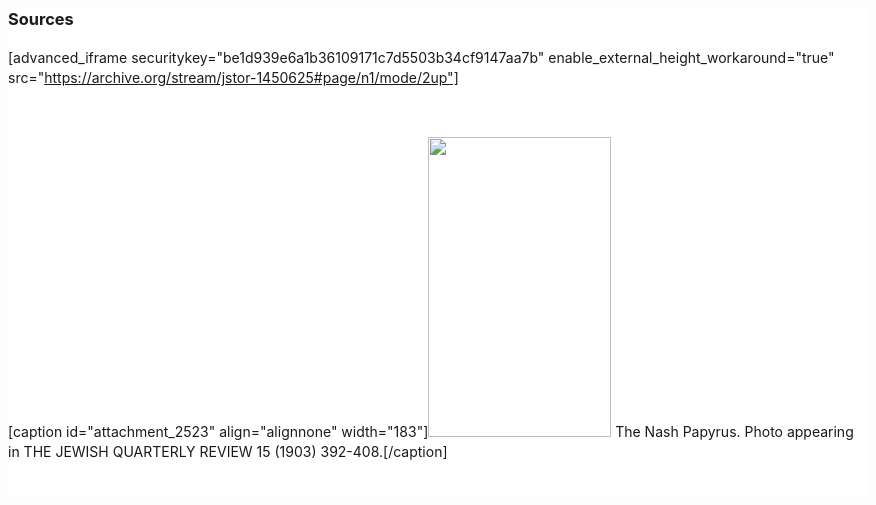 
<h3>Sources</h3>

[advanced_iframe securitykey="be1d939e6a1b36109171c7d5503b34cf9147aa7b" enable_external_height_workaround="true" src="https://archive.org/stream/jstor-1450625#page/n1/mode/2up"]

&nbsp; 

[caption id="attachment_2523" align="alignnone" width="183"]<a href="https://opensiddur.org/wp-content/uploads/2011/01/Nash-Papyrus-small.png"><img src="https://opensiddur.org/wp-content/uploads/2011/01/Nash-Papyrus-small-183x300.png" alt="" width="183" height="300" class="size-medium wp-image-2523" /></a> The Nash Papyrus. Photo appearing in THE JEWISH QUARTERLY REVIEW 15 (1903) 392-408.[/caption]

&nbsp;
</body>
</html>